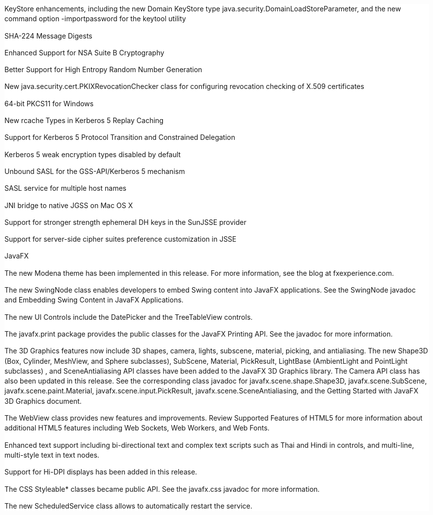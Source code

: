 KeyStore enhancements, including the new Domain KeyStore type java.security.DomainLoadStoreParameter, and the new command option -importpassword for the keytool utility

SHA-224 Message Digests

Enhanced Support for NSA Suite B Cryptography

Better Support for High Entropy Random Number Generation

New java.security.cert.PKIXRevocationChecker class for configuring revocation checking of X.509 certificates

64-bit PKCS11 for Windows

New rcache Types in Kerberos 5 Replay Caching

Support for Kerberos 5 Protocol Transition and Constrained Delegation

Kerberos 5 weak encryption types disabled by default

Unbound SASL for the GSS-API/Kerberos 5 mechanism

SASL service for multiple host names

JNI bridge to native JGSS on Mac OS X

Support for stronger strength ephemeral DH keys in the SunJSSE provider

Support for server-side cipher suites preference customization in JSSE

JavaFX

The new Modena theme has been implemented in this release. For more information, see the blog at fxexperience.com.

The new SwingNode class enables developers to embed Swing content into JavaFX applications. See the SwingNode javadoc and Embedding Swing Content in JavaFX Applications.

The new UI Controls include the DatePicker and the TreeTableView controls.

The javafx.print package provides the public classes for the JavaFX Printing API. See the javadoc for more information.

The 3D Graphics features now include 3D shapes, camera, lights, subscene, material, picking, and antialiasing. The new Shape3D (Box, Cylinder, MeshView, and Sphere subclasses), SubScene, Material, PickResult, LightBase (AmbientLight and PointLight subclasses) , and SceneAntialiasing API classes have been added to the JavaFX 3D Graphics library. The Camera API class has also been updated in this release. See the corresponding class javadoc for javafx.scene.shape.Shape3D, javafx.scene.SubScene, javafx.scene.paint.Material, javafx.scene.input.PickResult, javafx.scene.SceneAntialiasing, and the Getting Started with JavaFX 3D Graphics document.

The WebView class provides new features and improvements. Review Supported Features of HTML5 for more information about additional HTML5 features including Web Sockets, Web Workers, and Web Fonts.

Enhanced text support including bi-directional text and complex text scripts such as Thai and Hindi in controls, and multi-line, multi-style text in text nodes.

Support for Hi-DPI displays has been added in this release.

The CSS Styleable* classes became public API. See the javafx.css javadoc for more information.

The new ScheduledService class allows to automatically restart the service.
